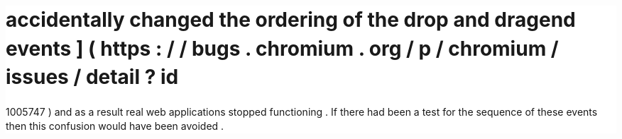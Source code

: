 accidentally
changed
the
ordering
of
the
drop
and
dragend
events
]
(
https
:
/
/
bugs
.
chromium
.
org
/
p
/
chromium
/
issues
/
detail
?
id
=
1005747
)
and
as
a
result
real
web
applications
stopped
functioning
.
If
there
had
been
a
test
for
the
sequence
of
these
events
then
this
confusion
would
have
been
avoided
.
